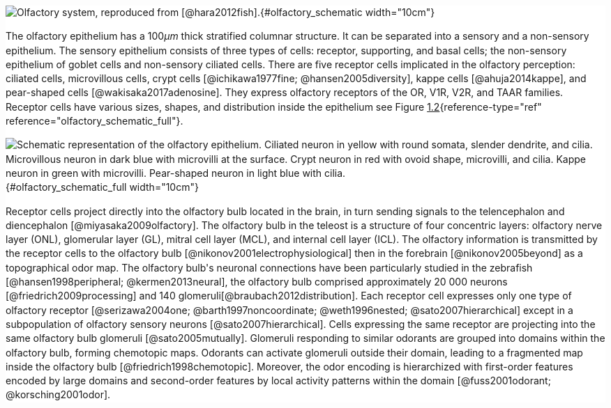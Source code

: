 ![Olfactory system, reproduced from
[@hara2012fish].](part_2/assets/olfactory_schematic.png){#olfactory_schematic
width="10cm"}

The olfactory epithelium has a $100\mu m$ thick stratified columnar
structure. It can be separated into a sensory and a non-sensory
epithelium. The sensory epithelium consists of three types of cells:
receptor, supporting, and basal cells; the non-sensory epithelium of
goblet cells and non-sensory ciliated cells. There are five receptor
cells implicated in the olfactory perception: ciliated cells,
microvillous cells, crypt cells
[@ichikawa1977fine; @hansen2005diversity], kappe cells
[@ahuja2014kappe], and pear-shaped cells [@wakisaka2017adenosine]. They
express olfactory receptors of the OR, V1R, V2R, and TAAR families.
Receptor cells have various sizes, shapes, and distribution inside the
epithelium see
Figure [1.2](#olfactory_schematic_full){reference-type="ref"
reference="olfactory_schematic_full"}.

![**Schematic representation of the olfactory epithelium.** Ciliated
neuron in yellow with round somata, slender dendrite, and cilia.
Microvillous neuron in dark blue with microvilli at the surface. Crypt
neuron in red with ovoid shape, microvilli, and cilia. Kappe neuron in
green with microvilli. Pear-shaped neuron in light blue with
cilia.](part_2/assets/olfactory_schematic_full.png){#olfactory_schematic_full
width="10cm"}

Receptor cells project directly into the olfactory bulb located in the
brain, in turn sending signals to the telencephalon and diencephalon
[@miyasaka2009olfactory]. The olfactory bulb in the teleost is a
structure of four concentric layers: olfactory nerve layer (ONL),
glomerular layer (GL), mitral cell layer (MCL), and internal cell layer
(ICL). The olfactory information is transmitted by the receptor cells to
the olfactory bulb [@nikonov2001electrophysiological] then in the
forebrain [@nikonov2005beyond] as a topographical odor map. The
olfactory bulb's neuronal connections have been particularly studied in
the zebrafish [@hansen1998peripheral; @kermen2013neural], the olfactory
bulb comprised approximately 20 000 neurons [@friedrich2009processing]
and 140 glomeruli[@braubach2012distribution]. Each receptor cell
expresses only one type of olfactory receptor
[@serizawa2004one; @barth1997noncoordinate; @weth1996nested; @sato2007hierarchical]
except in a subpopulation of olfactory sensory neurons
[@sato2007hierarchical]. Cells expressing the same receptor are
projecting into the same olfactory bulb glomeruli [@sato2005mutually].
Glomeruli responding to similar odorants are grouped into domains within
the olfactory bulb, forming chemotopic maps. Odorants can activate
glomeruli outside their domain, leading to a fragmented map inside the
olfactory bulb [@friedrich1998chemotopic]. Moreover, the odor encoding
is hierarchized with first-order features encoded by large domains and
second-order features by local activity patterns within the domain
[@fuss2001odorant; @korsching2001odor].
